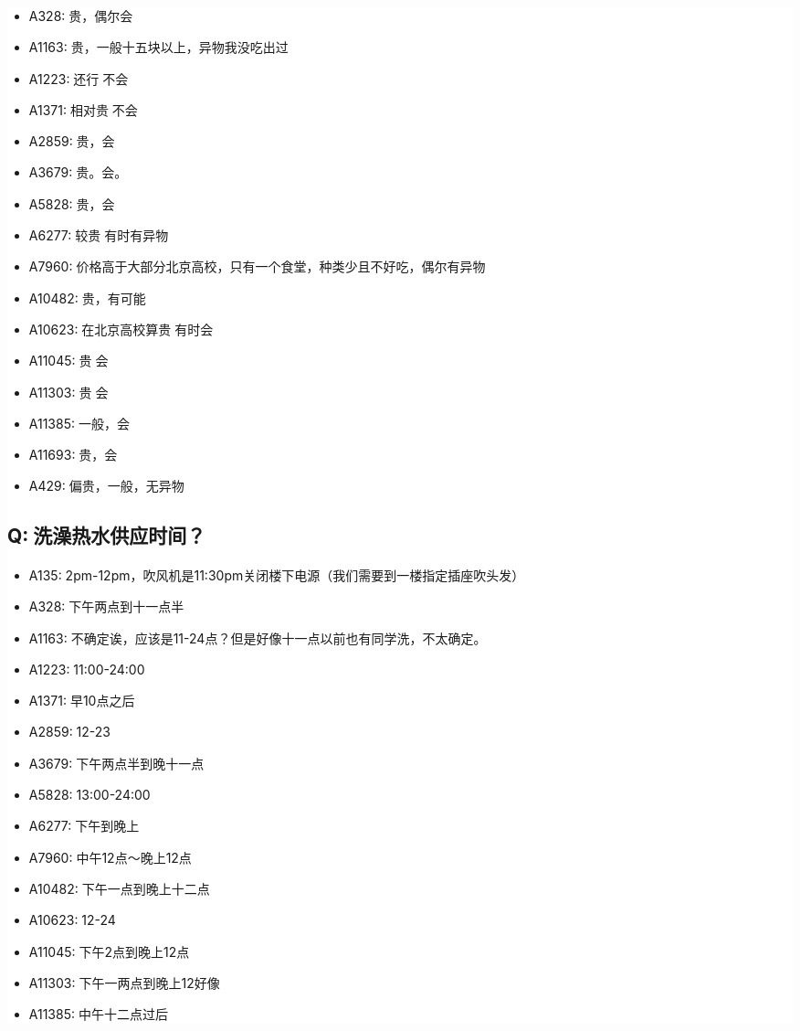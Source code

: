 - A328: 贵，偶尔会

- A1163: 贵，一般十五块以上，异物我没吃出过

- A1223: 还行 不会

- A1371: 相对贵 不会

- A2859: 贵，会

- A3679: 贵。会。

- A5828: 贵，会

- A6277: 较贵 有时有异物

- A7960: 价格高于大部分北京高校，只有一个食堂，种类少且不好吃，偶尔有异物

- A10482: 贵，有可能

- A10623: 在北京高校算贵 有时会

- A11045: 贵 会

- A11303: 贵 会

- A11385: 一般，会

- A11693: 贵，会

- A429: 偏贵，一般，无异物

## Q: 洗澡热水供应时间？

- A135: 2pm-12pm，吹风机是11:30pm关闭楼下电源（我们需要到一楼指定插座吹头发）

- A328: 下午两点到十一点半

- A1163: 不确定诶，应该是11-24点？但是好像十一点以前也有同学洗，不太确定。

- A1223: 11:00-24:00

- A1371: 早10点之后

- A2859: 12-23

- A3679: 下午两点半到晚十一点

- A5828: 13:00-24:00

- A6277: 下午到晚上

- A7960: 中午12点～晚上12点

- A10482: 下午一点到晚上十二点

- A10623: 12-24

- A11045: 下午2点到晚上12点

- A11303: 下午一两点到晚上12好像

- A11385: 中午十二点过后
